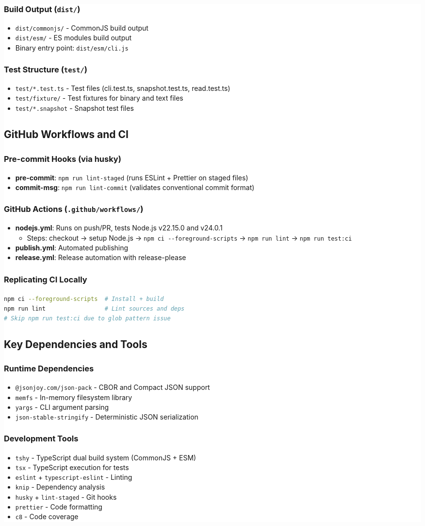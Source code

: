 ### Build Output (`dist/`)

- `dist/commonjs/` - CommonJS build output
- `dist/esm/` - ES modules build output
- Binary entry point: `dist/esm/cli.js`

### Test Structure (`test/`)

- `test/*.test.ts` - Test files (cli.test.ts, snapshot.test.ts, read.test.ts)
- `test/fixture/` - Test fixtures for binary and text files
- `test/*.snapshot` - Snapshot test files

## GitHub Workflows and CI

### Pre-commit Hooks (via husky)

- **pre-commit**: `npm run lint-staged` (runs ESLint + Prettier on staged files)
- **commit-msg**: `npm run lint-commit` (validates conventional commit format)

### GitHub Actions (`.github/workflows/`)

- **nodejs.yml**: Runs on push/PR, tests Node.js v22.15.0 and v24.0.1
  - Steps: checkout → setup Node.js → `npm ci --foreground-scripts` → `npm run lint` → `npm run test:ci`
- **publish.yml**: Automated publishing
- **release.yml**: Release automation with release-please

### Replicating CI Locally

```bash
npm ci --foreground-scripts  # Install + build
npm run lint                 # Lint sources and deps
# Skip npm run test:ci due to glob pattern issue
```

## Key Dependencies and Tools

### Runtime Dependencies

- `@jsonjoy.com/json-pack` - CBOR and Compact JSON support
- `memfs` - In-memory filesystem library
- `yargs` - CLI argument parsing
- `json-stable-stringify` - Deterministic JSON serialization

### Development Tools

- `tshy` - TypeScript dual build system (CommonJS + ESM)
- `tsx` - TypeScript execution for tests
- `eslint` + `typescript-eslint` - Linting
- `knip` - Dependency analysis
- `husky` + `lint-staged` - Git hooks
- `prettier` - Code formatting
- `c8` - Code coverage
